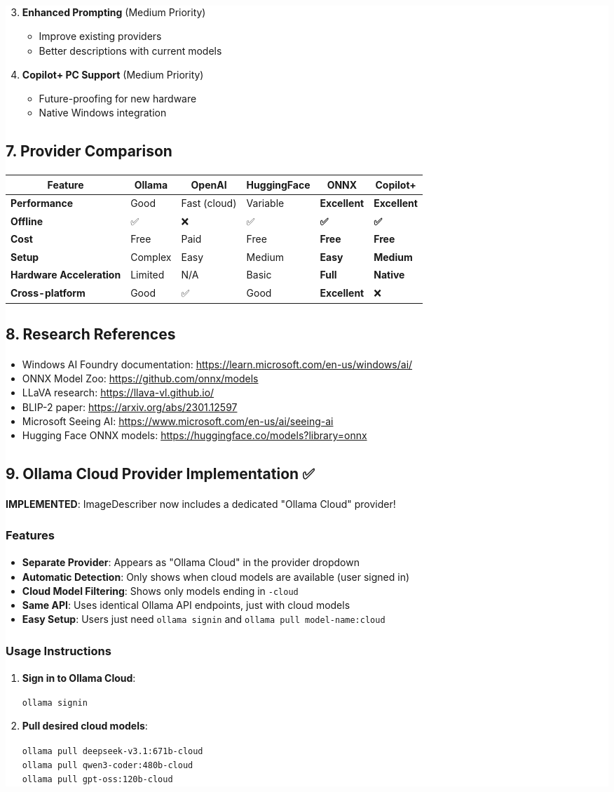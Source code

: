 3. **Enhanced Prompting** (Medium Priority)
   - Improve existing providers
   - Better descriptions with current models

4. **Copilot+ PC Support** (Medium Priority)
   - Future-proofing for new hardware
   - Native Windows integration

## 7. Provider Comparison

| Feature | Ollama | OpenAI | HuggingFace | **ONNX** | **Copilot+** |
|---------|--------|--------|-------------|----------|-------------|
| **Performance** | Good | Fast (cloud) | Variable | **Excellent** | **Excellent** |
| **Offline** | ✅ | ❌ | ✅ | **✅** | **✅** |
| **Cost** | Free | Paid | Free | **Free** | **Free** |
| **Setup** | Complex | Easy | Medium | **Easy** | **Medium** |
| **Hardware Acceleration** | Limited | N/A | Basic | **Full** | **Native** |
| **Cross-platform** | Good | ✅ | Good | **Excellent** | ❌ |

## 8. Research References

- Windows AI Foundry documentation: https://learn.microsoft.com/en-us/windows/ai/
- ONNX Model Zoo: https://github.com/onnx/models
- LLaVA research: https://llava-vl.github.io/
- BLIP-2 paper: https://arxiv.org/abs/2301.12597
- Microsoft Seeing AI: https://www.microsoft.com/en-us/ai/seeing-ai
- Hugging Face ONNX models: https://huggingface.co/models?library=onnx

## 9. Ollama Cloud Provider Implementation ✅

**IMPLEMENTED**: ImageDescriber now includes a dedicated "Ollama Cloud" provider!

### Features
- **Separate Provider**: Appears as "Ollama Cloud" in the provider dropdown
- **Automatic Detection**: Only shows when cloud models are available (user signed in)
- **Cloud Model Filtering**: Shows only models ending in `-cloud`
- **Same API**: Uses identical Ollama API endpoints, just with cloud models
- **Easy Setup**: Users just need `ollama signin` and `ollama pull model-name:cloud`

### Usage Instructions
1. **Sign in to Ollama Cloud**:
   ```bash
   ollama signin
   ```

2. **Pull desired cloud models**:
   ```bash
   ollama pull deepseek-v3.1:671b-cloud
   ollama pull qwen3-coder:480b-cloud
   ollama pull gpt-oss:120b-cloud
   ```
